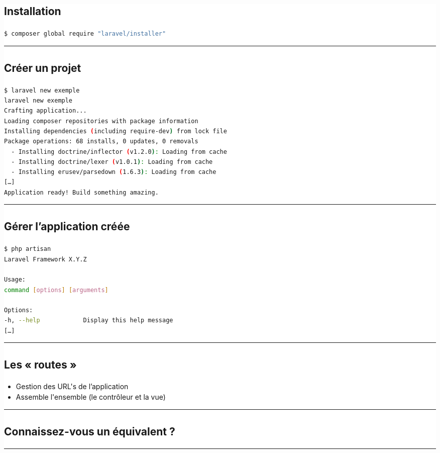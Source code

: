
## Installation

```bash
$ composer global require "laravel/installer"
```

---

## Créer un projet

```bash
$ laravel new exemple
laravel new exemple
Crafting application...
Loading composer repositories with package information
Installing dependencies (including require-dev) from lock file
Package operations: 68 installs, 0 updates, 0 removals
  - Installing doctrine/inflector (v1.2.0): Loading from cache
  - Installing doctrine/lexer (v1.0.1): Loading from cache
  - Installing erusev/parsedown (1.6.3): Loading from cache
[…]
Application ready! Build something amazing.
```

---

## Gérer l’application créée

```bash
$ php artisan
Laravel Framework X.Y.Z

Usage:
command [options] [arguments]

Options:
-h, --help            Display this help message
[…]
```

---

## Les « routes »

- Gestion des URL's de l’application
- Assemble l'ensemble (le contrôleur et la vue)

---

## Connaissez-vous un équivalent ?

---